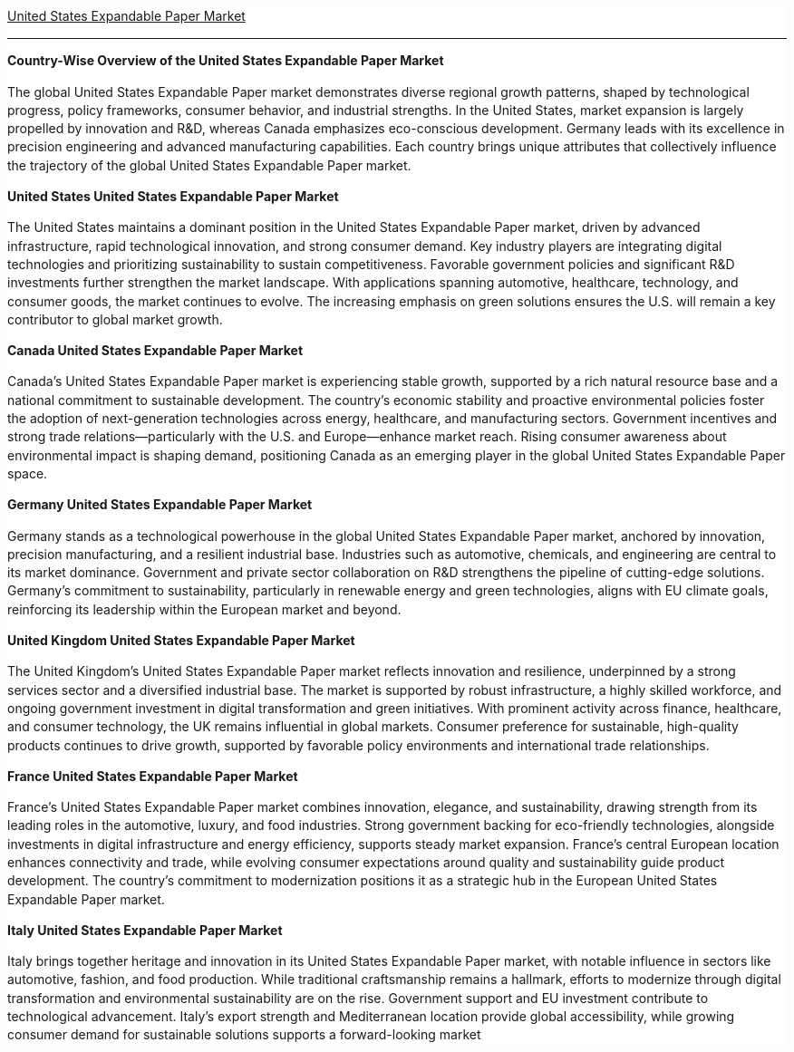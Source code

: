<a href="https://www.marketresearchintellect.com/ask-for-discount/?rid=937534&amp;utm_source=Github-April&amp;utm_medium=016">United States Expandable Paper Market</a></p></blockquote><hr /><p class="" data-start="217" data-end="261"><strong data-start="217" data-end="261">Country-Wise Overview of the United States Expandable Paper Market</strong></p><p class="" data-start="263" data-end="774">The global United States Expandable Paper market demonstrates diverse regional growth patterns, shaped by technological progress, policy frameworks, consumer behavior, and industrial strengths. In the United States, market expansion is largely propelled by innovation and R&amp;D, whereas Canada emphasizes eco-conscious development. Germany leads with its excellence in precision engineering and advanced manufacturing capabilities. Each country brings unique attributes that collectively influence the trajectory of the global United States Expandable Paper market.</p><p class="" data-start="776" data-end="1421"><strong data-start="776" data-end="805">United States United States Expandable Paper Market</strong></p><p class="" data-start="776" data-end="1421">The United States maintains a dominant position in the United States Expandable Paper market, driven by advanced infrastructure, rapid technological innovation, and strong consumer demand. Key industry players are integrating digital technologies and prioritizing sustainability to sustain competitiveness. Favorable government policies and significant R&amp;D investments further strengthen the market landscape. With applications spanning automotive, healthcare, technology, and consumer goods, the market continues to evolve. The increasing emphasis on green solutions ensures the U.S. will remain a key contributor to global market growth.</p><p class="" data-start="1423" data-end="2019"><strong data-start="1423" data-end="1445">Canada United States Expandable Paper Market</strong></p><p class="" data-start="1423" data-end="2019">Canada&rsquo;s United States Expandable Paper market is experiencing stable growth, supported by a rich natural resource base and a national commitment to sustainable development. The country&rsquo;s economic stability and proactive environmental policies foster the adoption of next-generation technologies across energy, healthcare, and manufacturing sectors. Government incentives and strong trade relations&mdash;particularly with the U.S. and Europe&mdash;enhance market reach. Rising consumer awareness about environmental impact is shaping demand, positioning Canada as an emerging player in the global United States Expandable Paper space.</p><p class="" data-start="2021" data-end="2591"><strong data-start="2021" data-end="2044">Germany United States Expandable Paper Market</strong></p><p class="" data-start="2021" data-end="2591">Germany stands as a technological powerhouse in the global United States Expandable Paper market, anchored by innovation, precision manufacturing, and a resilient industrial base. Industries such as automotive, chemicals, and engineering are central to its market dominance. Government and private sector collaboration on R&amp;D strengthens the pipeline of cutting-edge solutions. Germany&rsquo;s commitment to sustainability, particularly in renewable energy and green technologies, aligns with EU climate goals, reinforcing its leadership within the European market and beyond.</p><p class="" data-start="2593" data-end="3221"><strong data-start="2593" data-end="2623">United Kingdom United States Expandable Paper Market</strong></p><p class="" data-start="2593" data-end="3221">The United Kingdom&rsquo;s United States Expandable Paper market reflects innovation and resilience, underpinned by a strong services sector and a diversified industrial base. The market is supported by robust infrastructure, a highly skilled workforce, and ongoing government investment in digital transformation and green initiatives. With prominent activity across finance, healthcare, and consumer technology, the UK remains influential in global markets. Consumer preference for sustainable, high-quality products continues to drive growth, supported by favorable policy environments and international trade relationships.</p><p class="" data-start="3223" data-end="3838"><strong data-start="3223" data-end="3245">France United States Expandable Paper Market</strong></p><p class="" data-start="3223" data-end="3838">France&rsquo;s United States Expandable Paper market combines innovation, elegance, and sustainability, drawing strength from its leading roles in the automotive, luxury, and food industries. Strong government backing for eco-friendly technologies, alongside investments in digital infrastructure and energy efficiency, supports steady market expansion. France&rsquo;s central European location enhances connectivity and trade, while evolving consumer expectations around quality and sustainability guide product development. The country&rsquo;s commitment to modernization positions it as a strategic hub in the European United States Expandable Paper market.</p><p class="" data-start="3840" data-end="4422"><strong data-start="3840" data-end="3861">Italy United States Expandable Paper Market</strong></p><p class="" data-start="3840" data-end="4422">Italy brings together heritage and innovation in its United States Expandable Paper market, with notable influence in sectors like automotive, fashion, and food production. While traditional craftsmanship remains a hallmark, efforts to modernize through digital transformation and environmental sustainability are on the rise. Government support and EU investment contribute to technological advancement. Italy&rsquo;s export strength and Mediterranean location provide global accessibility, while growing consumer demand for sustainable solutions supports a forward-looking market
